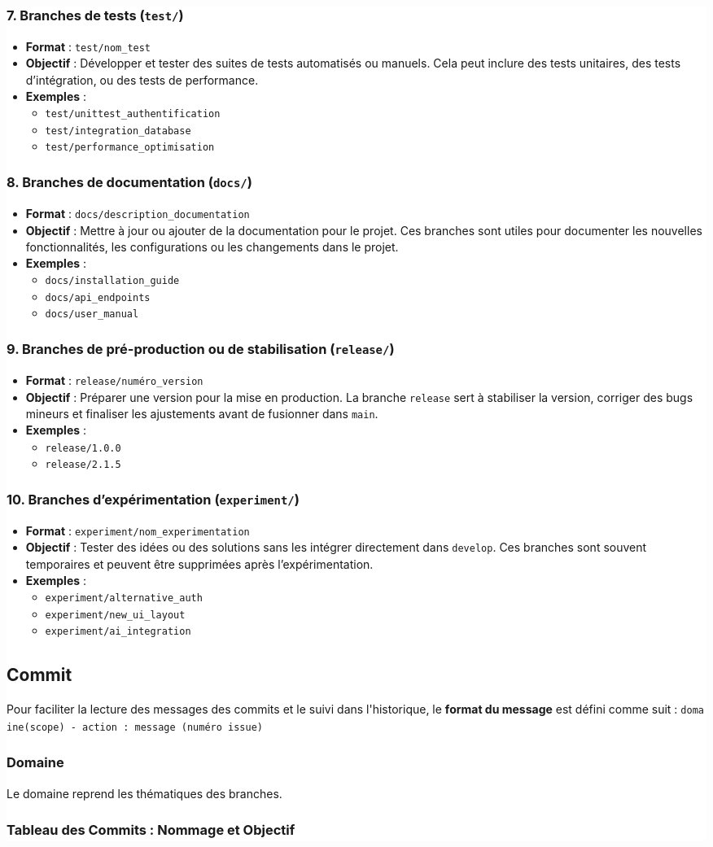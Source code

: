 ### 7. Branches de tests (`test/`)

- **Format** : `test/nom_test`
- **Objectif** : Développer et tester des suites de tests automatisés ou manuels. Cela peut inclure des tests unitaires, des tests d’intégration, ou des tests de performance.
- **Exemples** :
  - `test/unittest_authentification`
  - `test/integration_database`
  - `test/performance_optimisation`

### 8. Branches de documentation (`docs/`)

- **Format** : `docs/description_documentation`
- **Objectif** : Mettre à jour ou ajouter de la documentation pour le projet. Ces branches sont utiles pour documenter les nouvelles fonctionnalités, les configurations ou les changements dans le projet.
- **Exemples** :
  - `docs/installation_guide`
  - `docs/api_endpoints`
  - `docs/user_manual`

### 9. Branches de pré-production ou de stabilisation (`release/`)

- **Format** : `release/numéro_version`
- **Objectif** : Préparer une version pour la mise en production. La branche `release` sert à stabiliser la version, corriger des bugs mineurs et finaliser les ajustements avant de fusionner dans `main`.
- **Exemples** :
  - `release/1.0.0`
  - `release/2.1.5`

### 10. Branches d’expérimentation (`experiment/`)

- **Format** : `experiment/nom_experimentation`
- **Objectif** : Tester des idées ou des solutions sans les intégrer directement dans `develop`. Ces branches sont souvent temporaires et peuvent être supprimées après l’expérimentation.
- **Exemples** :
  - `experiment/alternative_auth`
  - `experiment/new_ui_layout`
  - `experiment/ai_integration`

## Commit

Pour faciliter la lecture des messages des commits et le suivi dans l'historique, le **format du message** est défini comme suit : `domaine(scope) - action : message (numéro issue)`

### Domaine

Le domaine reprend les thématiques des branches.

### Tableau des Commits : Nommage et Objectif
